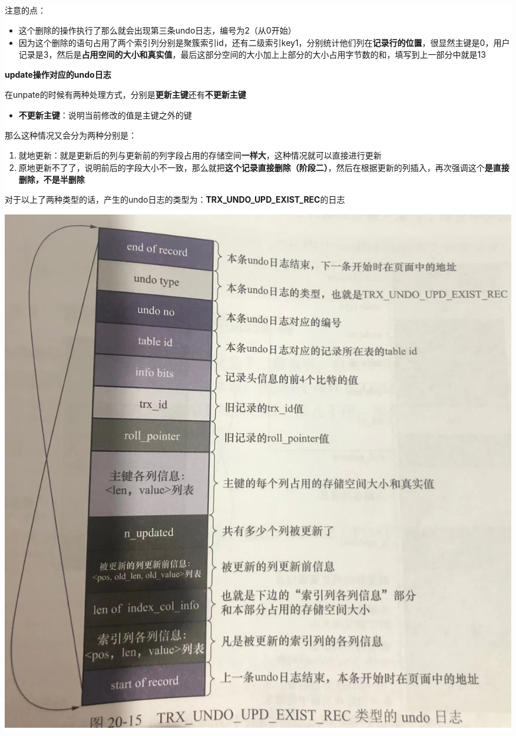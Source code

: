 注意的点：

* 这个删除的操作执行了那么就会出现第三条undo日志，编号为2（从0开始）
* 因为这个删除的语句占用了两个索引列分别是聚簇索引id，还有二级索引key1，分别统计他们列在**记录行的位置**，很显然主键是0，用户记录是3，然后是**占用空间的大小和真实值**，最后这部分空间的大小加上上部分的大小占用字节数的和，填写到上一部分中就是13



**update操作对应的undo日志**

在unpate的时候有两种处理方式，分别是**更新主键**还有**不更新主键**

* **不更新主键**：说明当前修改的值是主键之外的键

那么这种情况又会分为两种分别是：

1. 就地更新：就是更新后的列与更新前的列字段占用的存储空间**一样大**，这种情况就可以直接进行更新
2. 原地更新不了了，说明前后的字段大小不一致，那么就把**这个记录直接删除（阶段二）**，然后在根据更新的列插入，再次强调这个**是直接删除，不是半删除**

对于以上了两种类型的话，产生的undo日志的类型为：**TRX_UNDO_UPD_EXIST_REC**的日志

![](https://github.com/JOYBOY-777/ReadStudyNote/blob/main/javaimg/Mysql%E6%98%AF%E6%80%8E%E6%A0%B7%E8%BF%90%E8%A1%8C%E7%9A%84%E5%9B%BE%E7%89%87/update%20undo.jpg?raw=true)
